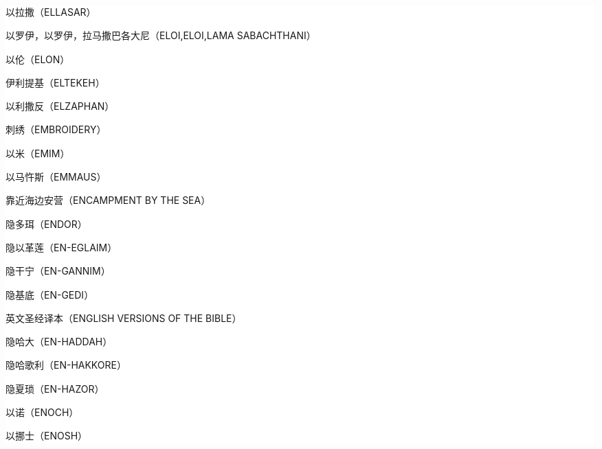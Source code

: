 
以拉撒（ELLASAR）



以罗伊，以罗伊，拉马撒巴各大尼（ELOI,ELOI,LAMA SABACHTHANI）



以伦（ELON）



伊利提基（ELTEKEH）



以利撒反（ELZAPHAN）



刺绣（EMBROIDERY）



以米（EMIM）



以马忤斯（EMMAUS）



靠近海边安营（ENCAMPMENT BY THE SEA）



隐多珥（ENDOR）



隐以革莲（EN-EGLAIM）



隐干宁（EN-GANNIM）



隐基底（EN-GEDI）



英文圣经译本（ENGLISH VERSIONS OF THE BIBLE）



隐哈大（EN-HADDAH）



隐哈歌利（EN-HAKKORE）



隐夏琐（EN-HAZOR）



以诺（ENOCH）



以挪士（ENOSH）


